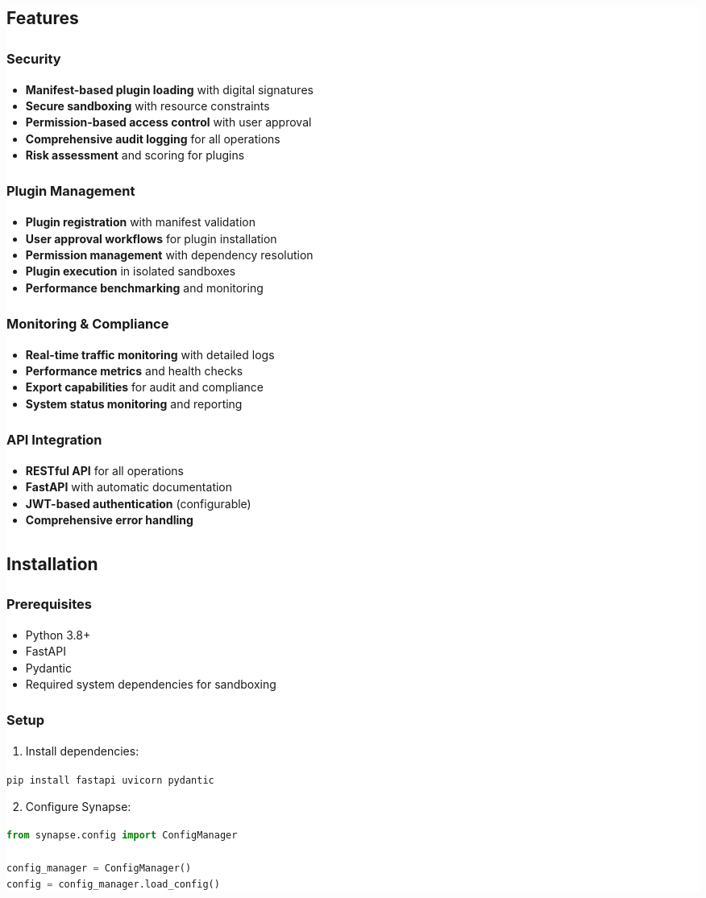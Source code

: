 ## Features

### Security
- **Manifest-based plugin loading** with digital signatures
- **Secure sandboxing** with resource constraints
- **Permission-based access control** with user approval
- **Comprehensive audit logging** for all operations
- **Risk assessment** and scoring for plugins

### Plugin Management
- **Plugin registration** with manifest validation
- **User approval workflows** for plugin installation
- **Permission management** with dependency resolution
- **Plugin execution** in isolated sandboxes
- **Performance benchmarking** and monitoring

### Monitoring & Compliance
- **Real-time traffic monitoring** with detailed logs
- **Performance metrics** and health checks
- **Export capabilities** for audit and compliance
- **System status monitoring** and reporting

### API Integration
- **RESTful API** for all operations
- **FastAPI** with automatic documentation
- **JWT-based authentication** (configurable)
- **Comprehensive error handling**

## Installation

### Prerequisites
- Python 3.8+
- FastAPI
- Pydantic
- Required system dependencies for sandboxing

### Setup
1. Install dependencies:
```bash
pip install fastapi uvicorn pydantic
```

2. Configure Synapse:
```python
from synapse.config import ConfigManager

config_manager = ConfigManager()
config = config_manager.load_config()
```
